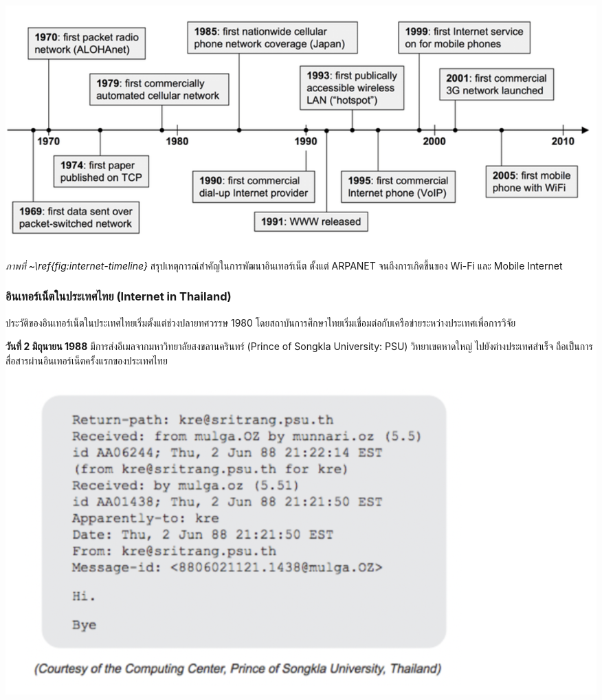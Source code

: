 ![เส้นเวลาเหตุการณ์สำคัญของอินเทอร์เน็ต](figure/01/milestone-internet.png)  


*ภาพที่ \~\ref{fig:internet-timeline}* สรุปเหตุการณ์สำคัญในการพัฒนาอินเทอร์เน็ต ตั้งแต่ ARPANET จนถึงการเกิดขึ้นของ Wi-Fi และ Mobile Internet  

### อินเทอร์เน็ตในประเทศไทย (Internet in Thailand)

ประวัติของอินเทอร์เน็ตในประเทศไทยเริ่มตั้งแต่ช่วงปลายทศวรรษ 1980 โดยสถาบันการศึกษาไทยเริ่มเชื่อมต่อกับเครือข่ายระหว่างประเทศเพื่อการวิจัย  

**วันที่ 2 มิถุนายน 1988** มีการส่งอีเมลจากมหาวิทยาลัยสงขลานครินทร์ (Prince of Songkla University: PSU) วิทยาเขตหาดใหญ่ ไปยังต่างประเทศสำเร็จ ถือเป็นการสื่อสารผ่านอินเทอร์เน็ตครั้งแรกของประเทศไทย  

![อีเมลแรกของประเทศไทย 2 มิถุนายน 1988](figure/01/first-email-thailand.png)  
